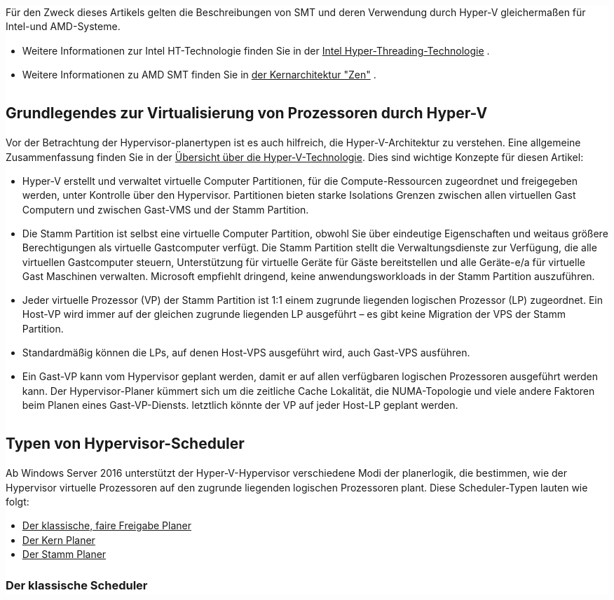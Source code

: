 Für den Zweck dieses Artikels gelten die Beschreibungen von SMT und deren Verwendung durch Hyper-V gleichermaßen für Intel-und AMD-Systeme.

* Weitere Informationen zur Intel HT-Technologie finden Sie in der [Intel Hyper-Threading-Technologie](https://www.intel.com/content/www/us/en/architecture-and-technology/hyper-threading/hyper-threading-technology.html) .

* Weitere Informationen zu AMD SMT finden Sie in [der Kernarchitektur "Zen"](https://www.amd.com/en/technologies/zen-core) .

## <a name="understanding-how-hyper-v-virtualizes-processors"></a>Grundlegendes zur Virtualisierung von Prozessoren durch Hyper-V

Vor der Betrachtung der Hypervisor-planertypen ist es auch hilfreich, die Hyper-V-Architektur zu verstehen. Eine allgemeine Zusammenfassung finden Sie in der [Übersicht über die Hyper-V-Technologie](https://docs.microsoft.com/windows-server/virtualization/hyper-v/hyper-v-technology-overview). Dies sind wichtige Konzepte für diesen Artikel:

* Hyper-V erstellt und verwaltet virtuelle Computer Partitionen, für die Compute-Ressourcen zugeordnet und freigegeben werden, unter Kontrolle über den Hypervisor. Partitionen bieten starke Isolations Grenzen zwischen allen virtuellen Gast Computern und zwischen Gast-VMS und der Stamm Partition.

* Die Stamm Partition ist selbst eine virtuelle Computer Partition, obwohl Sie über eindeutige Eigenschaften und weitaus größere Berechtigungen als virtuelle Gastcomputer verfügt. Die Stamm Partition stellt die Verwaltungsdienste zur Verfügung, die alle virtuellen Gastcomputer steuern, Unterstützung für virtuelle Geräte für Gäste bereitstellen und alle Geräte-e/a für virtuelle Gast Maschinen verwalten. Microsoft empfiehlt dringend, keine anwendungsworkloads in der Stamm Partition auszuführen.

* Jeder virtuelle Prozessor (VP) der Stamm Partition ist 1:1 einem zugrunde liegenden logischen Prozessor (LP) zugeordnet. Ein Host-VP wird immer auf der gleichen zugrunde liegenden LP ausgeführt – es gibt keine Migration der VPS der Stamm Partition.

* Standardmäßig können die LPs, auf denen Host-VPS ausgeführt wird, auch Gast-VPS ausführen.

* Ein Gast-VP kann vom Hypervisor geplant werden, damit er auf allen verfügbaren logischen Prozessoren ausgeführt werden kann. Der Hypervisor-Planer kümmert sich um die zeitliche Cache Lokalität, die NUMA-Topologie und viele andere Faktoren beim Planen eines Gast-VP-Diensts. letztlich könnte der VP auf jeder Host-LP geplant werden.

## <a name="hypervisor-scheduler-types"></a>Typen von Hypervisor-Scheduler

Ab Windows Server 2016 unterstützt der Hyper-V-Hypervisor verschiedene Modi der planerlogik, die bestimmen, wie der Hypervisor virtuelle Prozessoren auf den zugrunde liegenden logischen Prozessoren plant. Diese Scheduler-Typen lauten wie folgt:

- [Der klassische, faire Freigabe Planer](#the-classic-scheduler)
- [Der Kern Planer](#the-core-scheduler)
- [Der Stamm Planer](#the-root-scheduler)

### <a name="the-classic-scheduler"></a>Der klassische Scheduler
